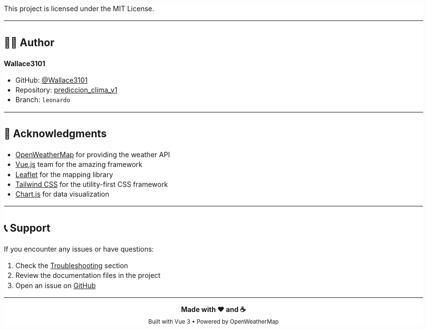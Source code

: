 This project is licensed under the MIT License.

---

## 👨‍💻 Author

**Wallace3101**

- GitHub: [@Wallace3101](https://github.com/Wallace3101)
- Repository: [prediccion_clima_v1](https://github.com/Wallace3101/prediccion_clima_v1)
- Branch: `leonardo`

---

## 🙏 Acknowledgments

- [OpenWeatherMap](https://openweathermap.org/) for providing the weather API
- [Vue.js](https://vuejs.org/) team for the amazing framework
- [Leaflet](https://leafletjs.com/) for the mapping library
- [Tailwind CSS](https://tailwindcss.com/) for the utility-first CSS framework
- [Chart.js](https://www.chartjs.org/) for data visualization

---

## 📞 Support

If you encounter any issues or have questions:

1. Check the [Troubleshooting](#-troubleshooting) section
2. Review the documentation files in the project
3. Open an issue on [GitHub](https://github.com/Wallace3101/prediccion_clima_v1/issues)

---

<p align="center">
  <strong>Made with ❤️ and ☕</strong><br>
  <sub>Built with Vue 3 • Powered by OpenWeatherMap</sub>
</p>
